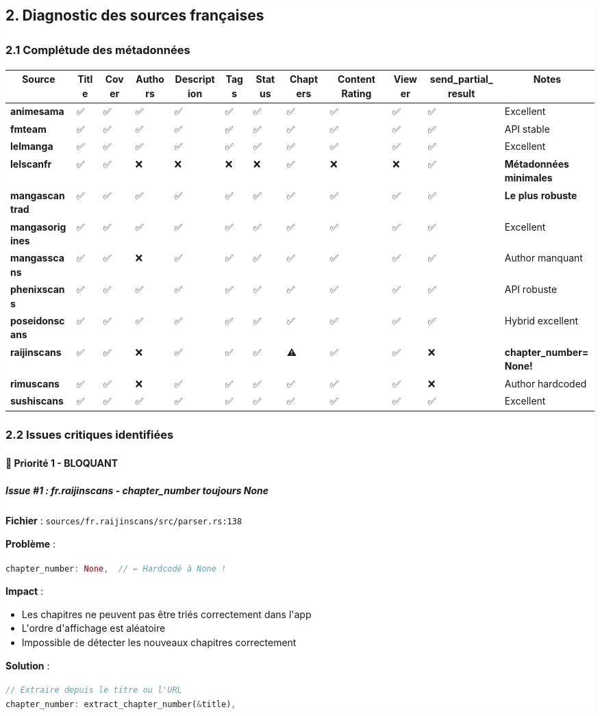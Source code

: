 
## 2. Diagnostic des sources françaises

### 2.1 Complétude des métadonnées

| Source | Title | Cover | Authors | Description | Tags | Status | Chapters | Content Rating | Viewer | send_partial_result | Notes |
|--------|-------|-------|---------|-------------|------|--------|----------|----------------|--------|---------------------|-------|
| **animesama** | ✅ | ✅ | ✅ | ✅ | ✅ | ✅ | ✅ | ✅ | ✅ | ✅ | Excellent |
| **fmteam** | ✅ | ✅ | ✅ | ✅ | ✅ | ✅ | ✅ | ✅ | ✅ | ✅ | API stable |
| **lelmanga** | ✅ | ✅ | ✅ | ✅ | ✅ | ✅ | ✅ | ✅ | ✅ | ✅ | Excellent |
| **lelscanfr** | ✅ | ✅ | ❌ | ❌ | ❌ | ❌ | ✅ | ❌ | ❌ | ✅ | **Métadonnées minimales** |
| **mangascantrad** | ✅ | ✅ | ✅ | ✅ | ✅ | ✅ | ✅ | ✅ | ✅ | ✅ | **Le plus robuste** |
| **mangasorigines** | ✅ | ✅ | ✅ | ✅ | ✅ | ✅ | ✅ | ✅ | ✅ | ✅ | Excellent |
| **mangasscans** | ✅ | ✅ | ❌ | ✅ | ✅ | ✅ | ✅ | ✅ | ✅ | ✅ | Author manquant |
| **phenixscans** | ✅ | ✅ | ✅ | ✅ | ✅ | ✅ | ✅ | ✅ | ✅ | ✅ | API robuste |
| **poseidonscans** | ✅ | ✅ | ✅ | ✅ | ✅ | ✅ | ✅ | ✅ | ✅ | ✅ | Hybrid excellent |
| **raijinscans** | ✅ | ✅ | ❌ | ✅ | ✅ | ✅ | ⚠️ | ✅ | ✅ | ❌ | **chapter_number=None!** |
| **rimuscans** | ✅ | ✅ | ❌ | ✅ | ✅ | ✅ | ✅ | ✅ | ✅ | ❌ | Author hardcoded |
| **sushiscans** | ✅ | ✅ | ✅ | ✅ | ✅ | ✅ | ✅ | ✅ | ✅ | ✅ | Excellent |

### 2.2 Issues critiques identifiées

#### 🔴 Priorité 1 - BLOQUANT

##### **Issue #1 : fr.raijinscans - chapter_number toujours None**

**Fichier** : `sources/fr.raijinscans/src/parser.rs:138`

**Problème** :
```rust
chapter_number: None,  // ← Hardcodé à None !
```

**Impact** :
- Les chapitres ne peuvent pas être triés correctement dans l'app
- L'ordre d'affichage est aléatoire
- Impossible de détecter les nouveaux chapitres correctement

**Solution** :
```rust
// Extraire depuis le titre ou l'URL
chapter_number: extract_chapter_number(&title),
```
